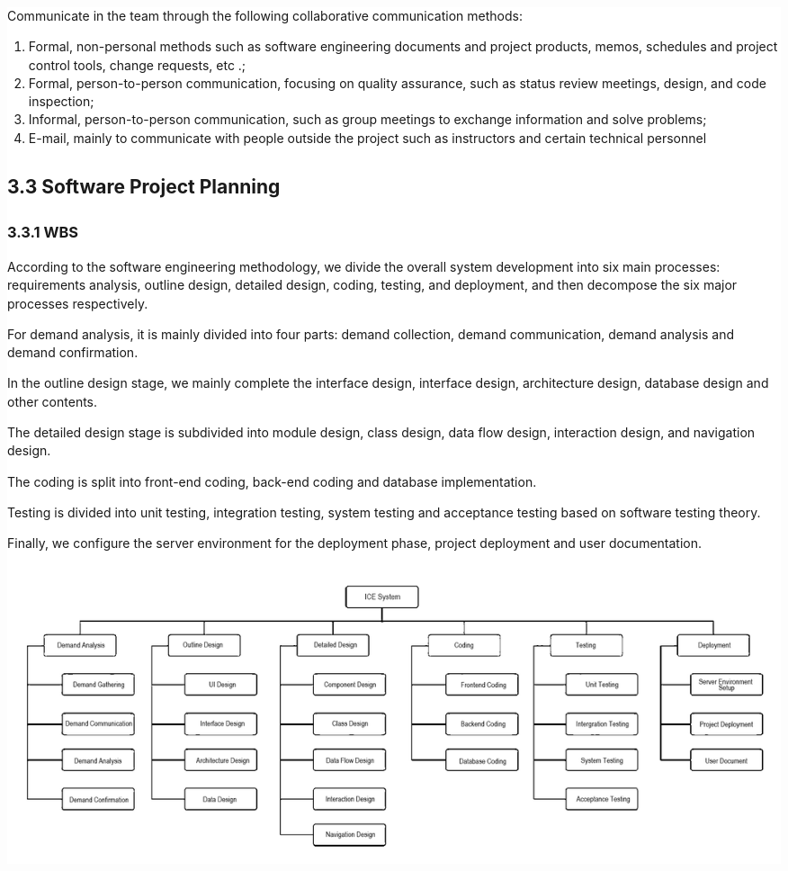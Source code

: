 Communicate in the team through the following collaborative communication methods:

1. Formal, non-personal methods such as software engineering documents and project products, memos, schedules and project control tools, change requests, etc .;
2. Formal, person-to-person communication, focusing on quality assurance, such as status review meetings, design, and code inspection;
3. Informal, person-to-person communication, such as group meetings to exchange information and solve problems;
4. E-mail, mainly to communicate with people outside the project such as instructors and certain technical personnel

## 3.3 Software Project Planning

### 3.3.1 WBS

According to the software engineering methodology, we divide the overall system development into six main processes: requirements analysis, outline design, detailed design, coding, testing, and deployment, and then decompose the six major processes respectively.

For demand analysis, it is mainly divided into four parts: demand collection, demand communication, demand analysis and demand confirmation.

In the outline design stage, we mainly complete the interface design, interface design, architecture design, database design and other contents.

The detailed design stage is subdivided into module design, class design, data flow design, interaction design, and navigation design.

The coding is split into front-end coding, back-end coding and database implementation.

Testing is divided into unit testing, integration testing, system testing and acceptance testing based on software testing theory.

Finally, we configure the server environment for the deployment phase, project deployment and user documentation.

![](Planning-Management.assets/WBS.png)
